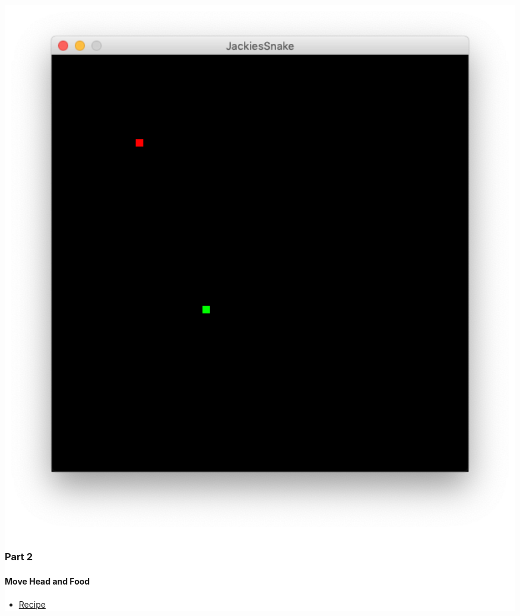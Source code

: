 <img src="./SnakePart1.png" style="width: 100%"/>

### Part 2


#### Move Head and Food

* [Recipe](Snake2.html)